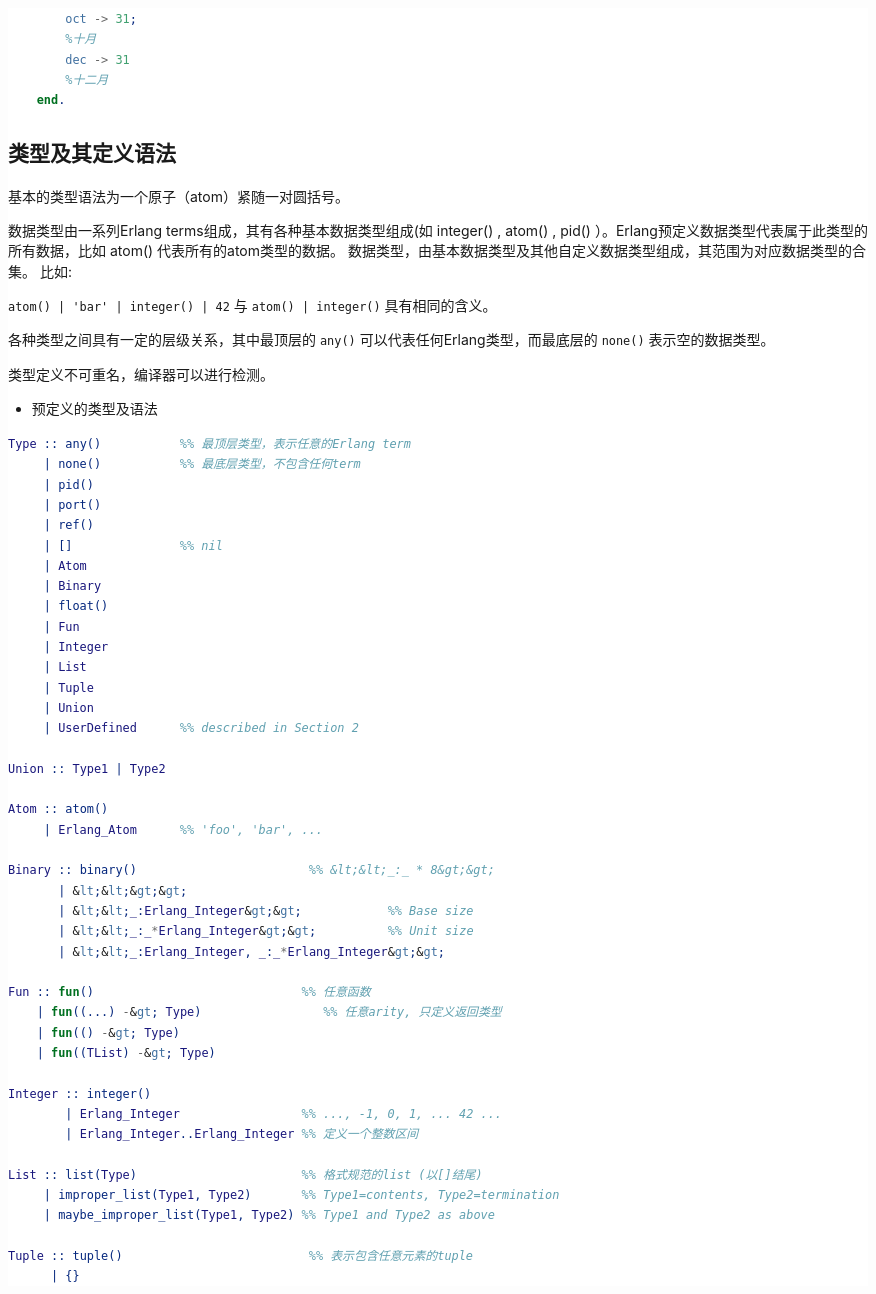 ```erl
        oct -> 31;
        %十月
        dec -> 31
        %十二月
    end.
```

## 类型及其定义语法

基本的类型语法为一个原子（atom）紧随一对圆括号。

数据类型由一系列Erlang terms组成，其有各种基本数据类型组成(如 integer() , atom() , pid() ）。Erlang预定义数据类型代表属于此类型的所有数据，比如 atom() 代表所有的atom类型的数据。
数据类型，由基本数据类型及其他自定义数据类型组成，其范围为对应数据类型的合集。 比如:

`atom() | 'bar' | integer() | 42` 与 `atom() | integer()` 具有相同的含义。

各种类型之间具有一定的层级关系，其中最顶层的 `any()` 可以代表任何Erlang类型，而最底层的 `none()` 表示空的数据类型。

类型定义不可重名，编译器可以进行检测。

* 预定义的类型及语法

```erl
Type :: any()           %% 最顶层类型，表示任意的Erlang term
     | none()           %% 最底层类型，不包含任何term
     | pid()
     | port()
     | ref()
     | []               %% nil
     | Atom
     | Binary
     | float()
     | Fun
     | Integer
     | List
     | Tuple
     | Union
     | UserDefined      %% described in Section 2

Union :: Type1 | Type2

Atom :: atom()
     | Erlang_Atom      %% 'foo', 'bar', ...

Binary :: binary()                        %% &lt;&lt;_:_ * 8&gt;&gt;
       | &lt;&lt;&gt;&gt;
       | &lt;&lt;_:Erlang_Integer&gt;&gt;            %% Base size
       | &lt;&lt;_:_*Erlang_Integer&gt;&gt;          %% Unit size
       | &lt;&lt;_:Erlang_Integer, _:_*Erlang_Integer&gt;&gt;

Fun :: fun()                             %% 任意函数
    | fun((...) -&gt; Type)                 %% 任意arity, 只定义返回类型
    | fun(() -&gt; Type)
    | fun((TList) -&gt; Type)

Integer :: integer()
        | Erlang_Integer                 %% ..., -1, 0, 1, ... 42 ...
        | Erlang_Integer..Erlang_Integer %% 定义一个整数区间

List :: list(Type)                       %% 格式规范的list (以[]结尾)
     | improper_list(Type1, Type2)       %% Type1=contents, Type2=termination
     | maybe_improper_list(Type1, Type2) %% Type1 and Type2 as above

Tuple :: tuple()                          %% 表示包含任意元素的tuple
      | {}
```
